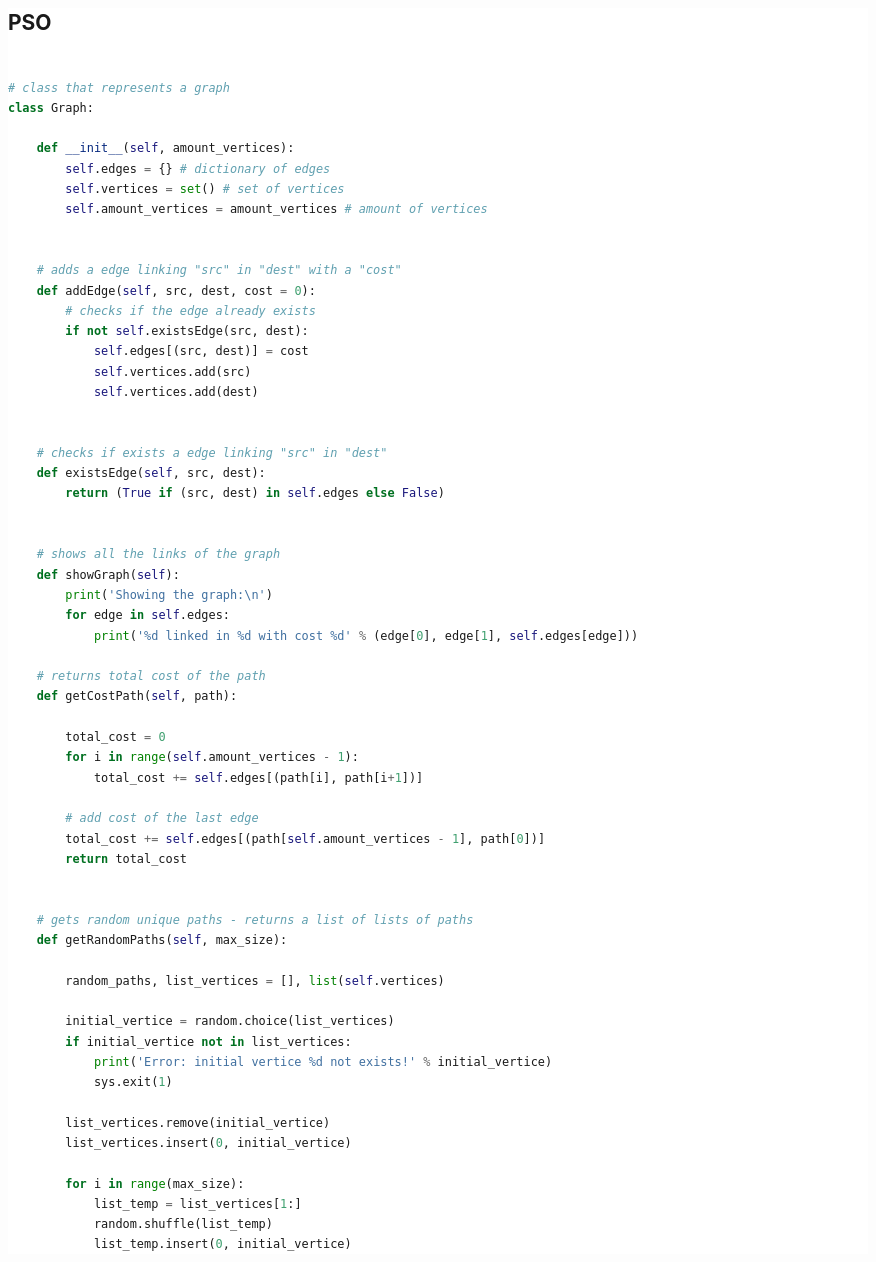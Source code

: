 ## PSO

```python

# class that represents a graph
class Graph:

	def __init__(self, amount_vertices):
		self.edges = {} # dictionary of edges
		self.vertices = set() # set of vertices
		self.amount_vertices = amount_vertices # amount of vertices


	# adds a edge linking "src" in "dest" with a "cost"
	def addEdge(self, src, dest, cost = 0):
		# checks if the edge already exists
		if not self.existsEdge(src, dest):
			self.edges[(src, dest)] = cost
			self.vertices.add(src)
			self.vertices.add(dest)


	# checks if exists a edge linking "src" in "dest"
	def existsEdge(self, src, dest):
		return (True if (src, dest) in self.edges else False)


	# shows all the links of the graph
	def showGraph(self):
		print('Showing the graph:\n')
		for edge in self.edges:
			print('%d linked in %d with cost %d' % (edge[0], edge[1], self.edges[edge]))

	# returns total cost of the path
	def getCostPath(self, path):
		
		total_cost = 0
		for i in range(self.amount_vertices - 1):
			total_cost += self.edges[(path[i], path[i+1])]

		# add cost of the last edge
		total_cost += self.edges[(path[self.amount_vertices - 1], path[0])]
		return total_cost


	# gets random unique paths - returns a list of lists of paths
	def getRandomPaths(self, max_size):

		random_paths, list_vertices = [], list(self.vertices)

		initial_vertice = random.choice(list_vertices)
		if initial_vertice not in list_vertices:
			print('Error: initial vertice %d not exists!' % initial_vertice)
			sys.exit(1)

		list_vertices.remove(initial_vertice)
		list_vertices.insert(0, initial_vertice)

		for i in range(max_size):
			list_temp = list_vertices[1:]
			random.shuffle(list_temp)
			list_temp.insert(0, initial_vertice)

```